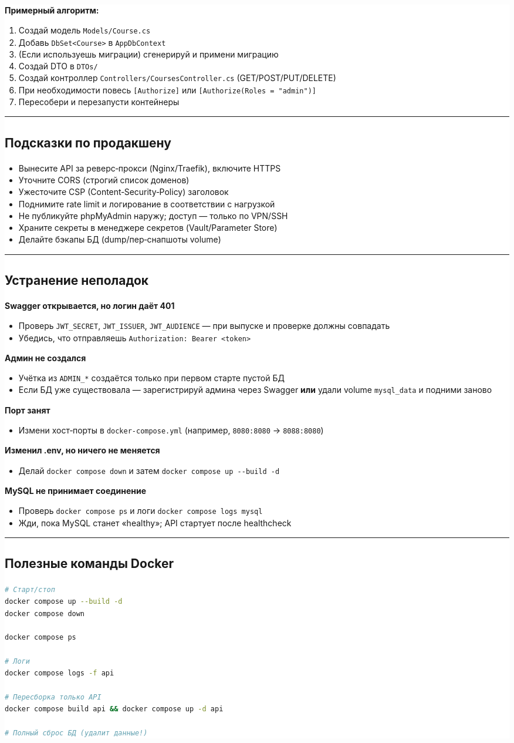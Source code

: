 **Примерный алгоритм:**

1. Создай модель `Models/Course.cs`
2. Добавь `DbSet<Course>` в `AppDbContext`
3. (Если используешь миграции) сгенерируй и примени миграцию
4. Создай DTO в `DTOs/`
5. Создай контроллер `Controllers/CoursesController.cs` (GET/POST/PUT/DELETE)
6. При необходимости повесь `[Authorize]` или `[Authorize(Roles = "admin")]`
7. Пересобери и перезапусти контейнеры

---

## Подсказки по продакшену

* Вынесите API за реверс‑прокси (Nginx/Traefik), включите HTTPS
* Уточните CORS (строгий список доменов)
* Ужесточите CSP (Content‑Security‑Policy) заголовок
* Поднимите rate limit и логирование в соответствии с нагрузкой
* Не публикуйте phpMyAdmin наружу; доступ — только по VPN/SSH
* Храните секреты в менеджере секретов (Vault/Parameter Store)
* Делайте бэкапы БД (dump/пер‑снапшоты volume)

---

## Устранение неполадок

**Swagger открывается, но логин даёт 401**

* Проверь `JWT_SECRET`, `JWT_ISSUER`, `JWT_AUDIENCE` — при выпуске и проверке должны совпадать
* Убедись, что отправляешь `Authorization: Bearer <token>`

**Админ не создался**

* Учётка из `ADMIN_*` создаётся только при первом старте пустой БД
* Если БД уже существовала — зарегистрируй админа через Swagger **или** удали volume `mysql_data` и подними заново

**Порт занят**

* Измени хост‑порты в `docker-compose.yml` (например, `8080:8080` → `8088:8080`)

**Изменил .env, но ничего не меняется**

* Делай `docker compose down` и затем `docker compose up --build -d`

**MySQL не принимает соединение**

* Проверь `docker compose ps` и логи `docker compose logs mysql`
* Жди, пока MySQL станет «healthy»; API стартует после healthcheck

---

## Полезные команды Docker

```bash
# Старт/стоп
docker compose up --build -d
docker compose down

docker compose ps

# Логи
docker compose logs -f api

# Пересборка только API
docker compose build api && docker compose up -d api

# Полный сброс БД (удалит данные!)
```